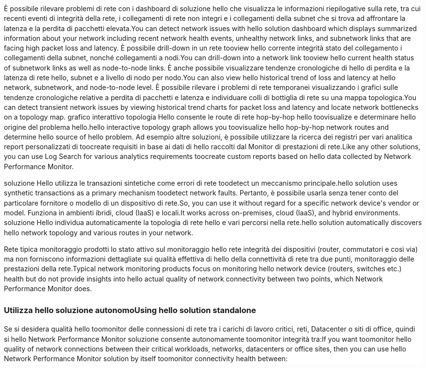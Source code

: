 <span data-ttu-id="4769a-111">È possibile rilevare problemi di rete con i dashboard di soluzione hello che visualizza le informazioni riepilogative sulla rete, tra cui recenti eventi di integrità della rete, i collegamenti di rete non integri e i collegamenti della subnet che si trova ad affrontare la latenza e la perdita di pacchetti elevata.</span><span class="sxs-lookup"><span data-stu-id="4769a-111">You can detect network issues with hello solution dashboard which displays summarized information about your network including recent network health events, unhealthy network links, and subnetwork links that are facing high packet loss and latency.</span></span> <span data-ttu-id="4769a-112">È possibile drill-down in un rete tooview hello corrente integrità stato del collegamento i collegamenti della subnet, nonché collegamenti a nodi.</span><span class="sxs-lookup"><span data-stu-id="4769a-112">You can drill-down into a network link tooview hello current health status of subnetwork links as well as node-to-node links.</span></span> <span data-ttu-id="4769a-113">È anche possibile visualizzare tendenze cronologiche di hello di perdita e la latenza di rete hello, subnet e a livello di nodo per nodo.</span><span class="sxs-lookup"><span data-stu-id="4769a-113">You can also view hello historical trend of loss and latency at hello network, subnetwork, and node-to-node level.</span></span> <span data-ttu-id="4769a-114">È possibile rilevare i problemi di rete temporanei visualizzando i grafici sulle tendenze cronologiche relative a perdita di pacchetti e latenza e individuare colli di bottiglia di rete su una mappa topologica.</span><span class="sxs-lookup"><span data-stu-id="4769a-114">You can detect transient network issues by viewing historical trend charts for packet loss and latency and locate network bottlenecks on a topology map.</span></span> <span data-ttu-id="4769a-115">grafico interattivo topologia Hello consente le route di rete hop-by-hop hello toovisualize e determinare hello origine del problema hello.</span><span class="sxs-lookup"><span data-stu-id="4769a-115">hello interactive topology graph allows you toovisualize hello hop-by-hop network routes and determine hello source of hello problem.</span></span> <span data-ttu-id="4769a-116">Ad esempio altre soluzioni, è possibile utilizzare la ricerca dei registri per vari analitica report personalizzati di toocreate requisiti in base ai dati di hello raccolti dal Monitor di prestazioni di rete.</span><span class="sxs-lookup"><span data-stu-id="4769a-116">Like any other solutions, you can use Log Search for various analytics requirements toocreate custom reports based on hello data collected by Network Performance Monitor.</span></span>

<span data-ttu-id="4769a-117">soluzione Hello utilizza le transazioni sintetiche come errori di rete toodetect un meccanismo principale.</span><span class="sxs-lookup"><span data-stu-id="4769a-117">hello solution uses synthetic transactions as a primary mechanism toodetect network faults.</span></span> <span data-ttu-id="4769a-118">Pertanto, è possibile usarla senza tener conto del particolare fornitore o modello di un dispositivo di rete.</span><span class="sxs-lookup"><span data-stu-id="4769a-118">So, you can use it without regard for a specific network device's vendor or model.</span></span> <span data-ttu-id="4769a-119">Funziona in ambienti ibridi, cloud (IaaS) e locali.</span><span class="sxs-lookup"><span data-stu-id="4769a-119">It works across on-premises, cloud (IaaS), and hybrid environments.</span></span> <span data-ttu-id="4769a-120">soluzione Hello individua automaticamente la topologia di rete hello e vari percorsi nella rete.</span><span class="sxs-lookup"><span data-stu-id="4769a-120">hello solution automatically discovers hello network topology and various routes in your network.</span></span>

<span data-ttu-id="4769a-121">Rete tipica monitoraggio prodotti lo stato attivo sul monitoraggio hello rete integrità dei dispositivi (router, commutatori e così via) ma non forniscono informazioni dettagliate sui qualità effettiva di hello della connettività di rete tra due punti, monitoraggio delle prestazioni della rete.</span><span class="sxs-lookup"><span data-stu-id="4769a-121">Typical network monitoring products focus on monitoring hello network device (routers, switches etc.) health but do not provide insights into hello actual quality of network connectivity between two points, which Network Performance Monitor does.</span></span>

### <a name="using-hello-solution-standalone"></a><span data-ttu-id="4769a-122">Utilizza hello soluzione autonomo</span><span class="sxs-lookup"><span data-stu-id="4769a-122">Using hello solution standalone</span></span>
<span data-ttu-id="4769a-123">Se si desidera qualità hello toomonitor delle connessioni di rete tra i carichi di lavoro critici, reti, Datacenter o siti di office, quindi si hello Network Performance Monitor soluzione consente autonomamente toomonitor integrità tra:</span><span class="sxs-lookup"><span data-stu-id="4769a-123">If you want toomonitor hello quality of network connections between their critical workloads, networks, datacenters or office sites, then you can use hello Network Performance Monitor solution by itself toomonitor connectivity health between:</span></span>
